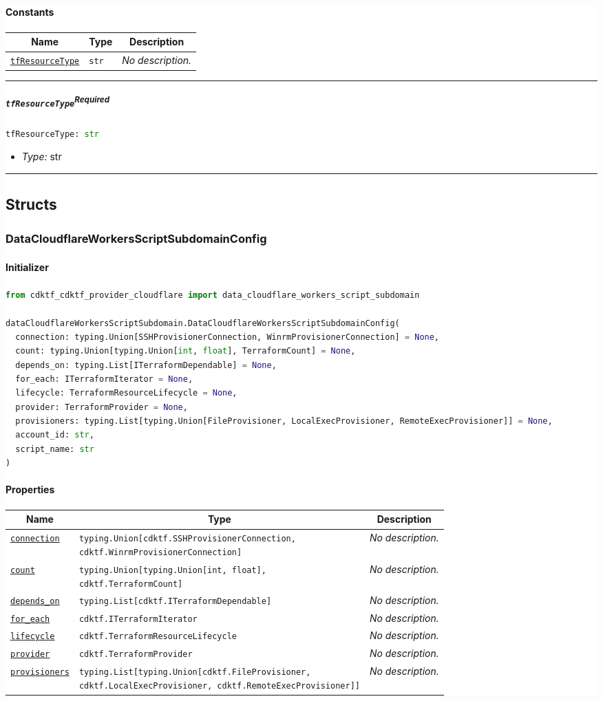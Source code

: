#### Constants <a name="Constants" id="Constants"></a>

| **Name** | **Type** | **Description** |
| --- | --- | --- |
| <code><a href="#@cdktf/provider-cloudflare.dataCloudflareWorkersScriptSubdomain.DataCloudflareWorkersScriptSubdomain.property.tfResourceType">tfResourceType</a></code> | <code>str</code> | *No description.* |

---

##### `tfResourceType`<sup>Required</sup> <a name="tfResourceType" id="@cdktf/provider-cloudflare.dataCloudflareWorkersScriptSubdomain.DataCloudflareWorkersScriptSubdomain.property.tfResourceType"></a>

```python
tfResourceType: str
```

- *Type:* str

---

## Structs <a name="Structs" id="Structs"></a>

### DataCloudflareWorkersScriptSubdomainConfig <a name="DataCloudflareWorkersScriptSubdomainConfig" id="@cdktf/provider-cloudflare.dataCloudflareWorkersScriptSubdomain.DataCloudflareWorkersScriptSubdomainConfig"></a>

#### Initializer <a name="Initializer" id="@cdktf/provider-cloudflare.dataCloudflareWorkersScriptSubdomain.DataCloudflareWorkersScriptSubdomainConfig.Initializer"></a>

```python
from cdktf_cdktf_provider_cloudflare import data_cloudflare_workers_script_subdomain

dataCloudflareWorkersScriptSubdomain.DataCloudflareWorkersScriptSubdomainConfig(
  connection: typing.Union[SSHProvisionerConnection, WinrmProvisionerConnection] = None,
  count: typing.Union[typing.Union[int, float], TerraformCount] = None,
  depends_on: typing.List[ITerraformDependable] = None,
  for_each: ITerraformIterator = None,
  lifecycle: TerraformResourceLifecycle = None,
  provider: TerraformProvider = None,
  provisioners: typing.List[typing.Union[FileProvisioner, LocalExecProvisioner, RemoteExecProvisioner]] = None,
  account_id: str,
  script_name: str
)
```

#### Properties <a name="Properties" id="Properties"></a>

| **Name** | **Type** | **Description** |
| --- | --- | --- |
| <code><a href="#@cdktf/provider-cloudflare.dataCloudflareWorkersScriptSubdomain.DataCloudflareWorkersScriptSubdomainConfig.property.connection">connection</a></code> | <code>typing.Union[cdktf.SSHProvisionerConnection, cdktf.WinrmProvisionerConnection]</code> | *No description.* |
| <code><a href="#@cdktf/provider-cloudflare.dataCloudflareWorkersScriptSubdomain.DataCloudflareWorkersScriptSubdomainConfig.property.count">count</a></code> | <code>typing.Union[typing.Union[int, float], cdktf.TerraformCount]</code> | *No description.* |
| <code><a href="#@cdktf/provider-cloudflare.dataCloudflareWorkersScriptSubdomain.DataCloudflareWorkersScriptSubdomainConfig.property.dependsOn">depends_on</a></code> | <code>typing.List[cdktf.ITerraformDependable]</code> | *No description.* |
| <code><a href="#@cdktf/provider-cloudflare.dataCloudflareWorkersScriptSubdomain.DataCloudflareWorkersScriptSubdomainConfig.property.forEach">for_each</a></code> | <code>cdktf.ITerraformIterator</code> | *No description.* |
| <code><a href="#@cdktf/provider-cloudflare.dataCloudflareWorkersScriptSubdomain.DataCloudflareWorkersScriptSubdomainConfig.property.lifecycle">lifecycle</a></code> | <code>cdktf.TerraformResourceLifecycle</code> | *No description.* |
| <code><a href="#@cdktf/provider-cloudflare.dataCloudflareWorkersScriptSubdomain.DataCloudflareWorkersScriptSubdomainConfig.property.provider">provider</a></code> | <code>cdktf.TerraformProvider</code> | *No description.* |
| <code><a href="#@cdktf/provider-cloudflare.dataCloudflareWorkersScriptSubdomain.DataCloudflareWorkersScriptSubdomainConfig.property.provisioners">provisioners</a></code> | <code>typing.List[typing.Union[cdktf.FileProvisioner, cdktf.LocalExecProvisioner, cdktf.RemoteExecProvisioner]]</code> | *No description.* |